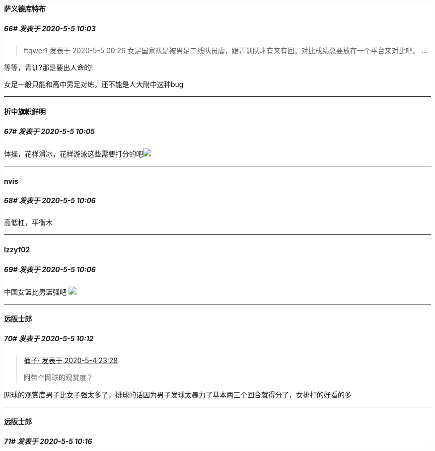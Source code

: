 ####  萨义德库特布  
##### 66#       发表于 2020-5-5 10:03


<blockquote>ftqwer1 发表于 2020-5-5 00:26
女足国家队是被男足二线队员虐，跟青训队才有来有回。对比成绩总要放在一个平台来对比吧。 ...</blockquote>
等等，青训?那是要出人命的!


女足一般只能和高中男足对练，还不能是人大附中这种bug


-----

####  折中旗帜鲜明  
##### 67#       发表于 2020-5-5 10:05


体操，花样滑冰，花样游泳这些需要打分的吧<img src="https://static.saraba1st.com/image/smiley/face2017/004.gif" referrerpolicy="no-referrer">


-----

####  nvis  
##### 68#       发表于 2020-5-5 10:06


高低杠，平衡木


-----

####  lzzyf02  
##### 69#       发表于 2020-5-5 10:06


中国女篮比男篮强吧 <img src="https://static.saraba1st.com/image/smiley/face2017/067.png" referrerpolicy="no-referrer">


-----

####  远阪士郎  
##### 70#       发表于 2020-5-5 10:12


<blockquote><a href="httphttps://bbs.saraba1st.com/2b/forum.php?mod=redirect&amp;goto=findpost&amp;pid=47304405&amp;ptid=1932532" target="_blank">桶子· 发表于 2020-5-4 23:28</a>

附带个网球的观赏度？</blockquote>
网球的观赏度男子比女子强太多了，排球的话因为男子发球太暴力了基本两三个回合就得分了，女排打的好看的多


-----

####  远阪士郎  
##### 71#       发表于 2020-5-5 10:16

